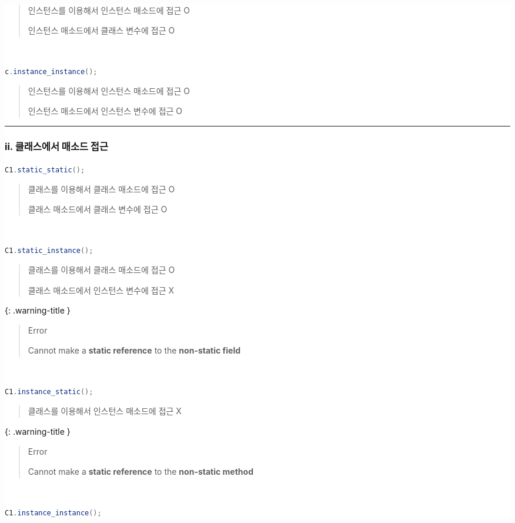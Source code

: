 > 인스턴스를 이용해서 인스턴스 매소드에 접근 O
>
> 인스턴스 매소드에서 클래스 변수에 접근 O

<br/>

```java
c.instance_instance();
```

> 인스턴스를 이용해서 인스턴스 매소드에 접근 O
>
> 인스턴스 매소드에서 인스턴스 변수에 접근 O

---

### ii. 클래스에서 매소드 접근

```java
C1.static_static();
```

> 클래스를 이용해서 클래스 매소드에 접근 O
>
> 클래스 매소드에서 클래스 변수에 접근 O

<br/>

```java
C1.static_instance();
```

> 클래스를 이용해서 클래스 매소드에 접근 O
>
> 클래스 매소드에서 인스턴스 변수에 접근 X

{: .warning-title }
> Error
>
> Cannot make a **static reference** to the **non-static field**

<br/>

```java
C1.instance_static();
```

> 클래스를 이용해서 인스턴스 매소드에 접근 X

{: .warning-title }
> Error
>
> Cannot make a **static reference** to the **non-static method** 

<br/>

```java
C1.instance_instance();
```
